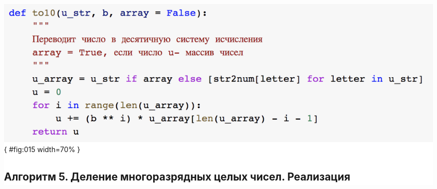 ![Алгоритм 5. Деление многоразрядных целых чисел](image/6.png){ #fig:015 width=70% }

## Алгоритм 5. Деление многоразрядных целых чисел. Реализация
